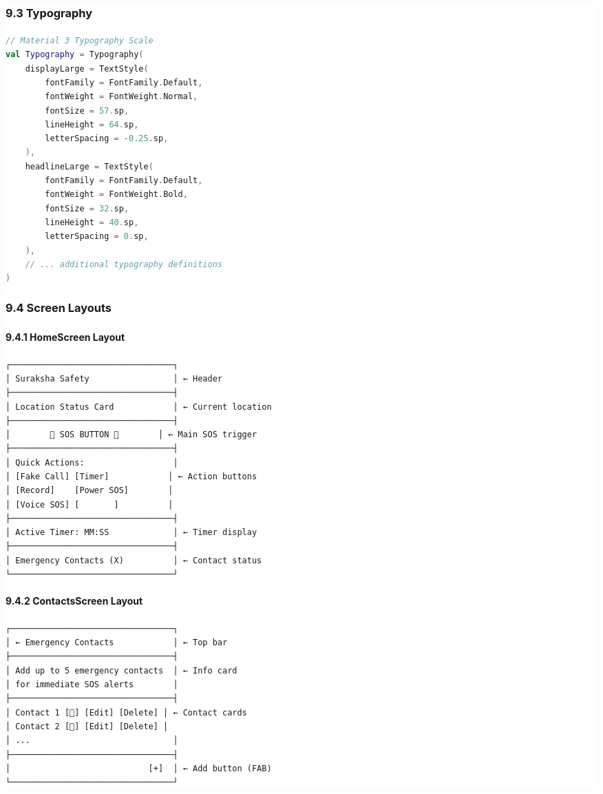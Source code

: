 ### 9.3 Typography
```kotlin
// Material 3 Typography Scale
val Typography = Typography(
    displayLarge = TextStyle(
        fontFamily = FontFamily.Default,
        fontWeight = FontWeight.Normal,
        fontSize = 57.sp,
        lineHeight = 64.sp,
        letterSpacing = -0.25.sp,
    ),
    headlineLarge = TextStyle(
        fontFamily = FontFamily.Default,
        fontWeight = FontWeight.Bold,
        fontSize = 32.sp,
        lineHeight = 40.sp,
        letterSpacing = 0.sp,
    ),
    // ... additional typography definitions
)
```

### 9.4 Screen Layouts

#### 9.4.1 HomeScreen Layout
```
┌─────────────────────────────────┐
│ Suraksha Safety                 │ ← Header
├─────────────────────────────────┤
│ Location Status Card            │ ← Current location
├─────────────────────────────────┤
│        🚨 SOS BUTTON 🚨        │ ← Main SOS trigger
├─────────────────────────────────┤
│ Quick Actions:                  │
│ [Fake Call] [Timer]            │ ← Action buttons
│ [Record]    [Power SOS]        │
│ [Voice SOS] [       ]          │
├─────────────────────────────────┤
│ Active Timer: MM:SS             │ ← Timer display
├─────────────────────────────────┤
│ Emergency Contacts (X)          │ ← Contact status
└─────────────────────────────────┘
```

#### 9.4.2 ContactsScreen Layout
```
┌─────────────────────────────────┐
│ ← Emergency Contacts            │ ← Top bar
├─────────────────────────────────┤
│ Add up to 5 emergency contacts  │ ← Info card
│ for immediate SOS alerts        │
├─────────────────────────────────┤
│ Contact 1 [👤] [Edit] [Delete] │ ← Contact cards
│ Contact 2 [👤] [Edit] [Delete] │
│ ...                             │
├─────────────────────────────────┤
│                            [+]  │ ← Add button (FAB)
└─────────────────────────────────┘
```
